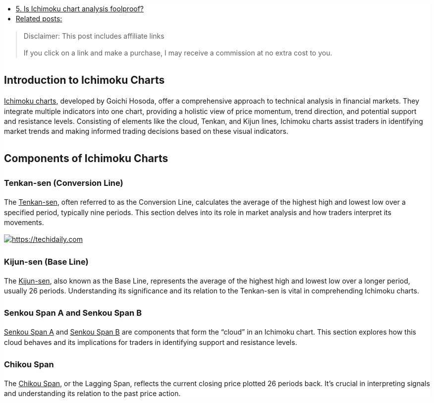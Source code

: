    * [5\. Is Ichimoku chart analysis foolproof?](https://tools.techidaily.com/mt4copier/products/)  
   * [Related posts:](https://tools.techidaily.com/mt4copier/products/)

>  Disclaimer: This post includes affiliate links
>
>  If you click on a link and make a purchase, I may receive a commission at no extra cost to you.
>

## Introduction to Ichimoku Charts

[Ichimoku charts](https://en.wikipedia.org/wiki/Ichimoku%5FKink%C5%8D%5FHy%C5%8D), developed by Goichi Hosoda, offer a comprehensive approach to technical analysis in financial markets. They integrate multiple indicators into one chart, providing a holistic view of price momentum, trend direction, and potential support and resistance levels. Consisting of elements like the cloud, Tenkan, and Kijun lines, Ichimoku charts assist traders in identifying market trends and making informed trading decisions based on these visual indicators.

## Components of Ichimoku Charts

### Tenkan-sen (Conversion Line)

The [Tenkan-sen](https://www.investopedia.com/terms/t/tenkansen.asp), often referred to as the Conversion Line, calculates the average of the highest high and lowest low over a specified period, typically nine periods. This section delves into its role in market analysis and how traders interpret its movements.


<a href="https://appsumo.8odi.net/c/5597632/2105874/7443" target="_top" id="2105874">
  <img src="//a.impactradius-go.com/display-ad/7443-2105874" border="0" alt="https://techidaily.com" width="728" height="90"/>
</a>
<img height="0" width="0" src="https://appsumo.8odi.net/i/5597632/2105874/7443" style="position:absolute;visibility:hidden;" border="0" />


### Kijun-sen (Base Line)

The [Kijun-sen](https://www.investopedia.com/terms/k/kijunsen.asp), also known as the Base Line, represents the average of the highest high and lowest low over a longer period, usually 26 periods. Understanding its significance and its relation to the Tenkan-sen is vital in comprehending Ichimoku charts.

### Senkou Span A and Senkou Span B

[Senkou Span A](https://www.investopedia.com/terms/s/senkouspana.asp) and [Senkou Span B](https://www.investopedia.com/terms/s/senkouspanb.asp#:~:text=Senkou%20Span%20B%20moves%20slower,react%20quicker%20to%20price%20changes.) are components that form the “cloud” in an Ichimoku chart. This section explores how this cloud behaves and its implications for traders in identifying support and resistance levels.

### Chikou Span

The [Chikou Span](https://www.investopedia.com/terms/c/chikouspan.asp), or the Lagging Span, reflects the current closing price plotted 26 periods back. It’s crucial in interpreting signals and understanding its relation to the past price action.

